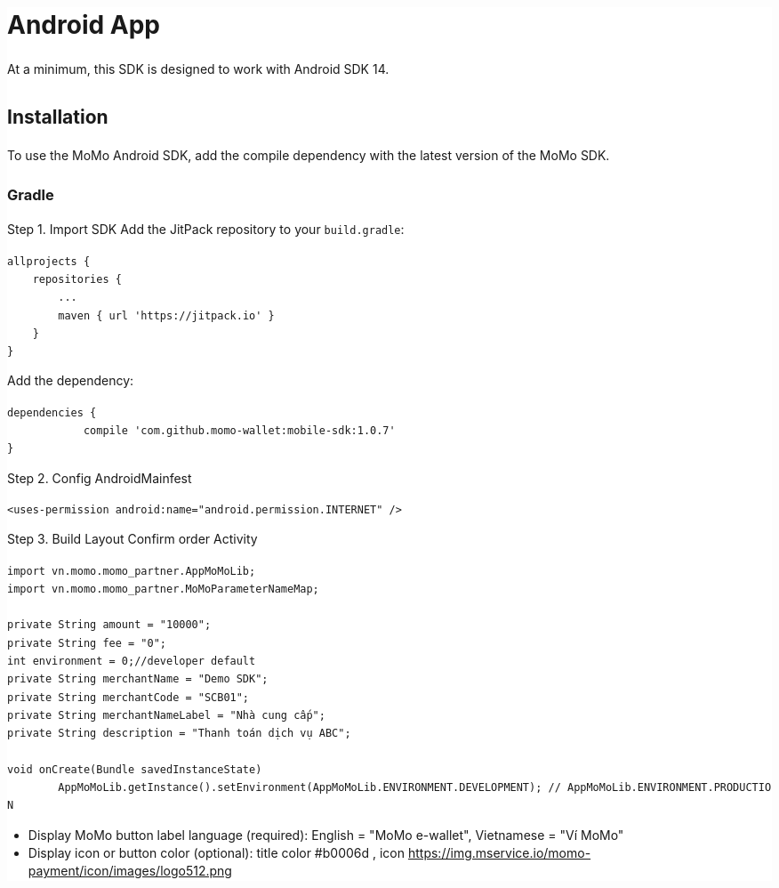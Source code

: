 
# Android App

At a minimum, this SDK is designed to work with Android SDK 14.


## Installation

To use the MoMo Android SDK, add the compile dependency with the latest version of the MoMo SDK.

### Gradle

Step 1. Import SDK
Add the JitPack repository to your `build.gradle`:
```
allprojects {
    repositories {
        ...
        maven { url 'https://jitpack.io' }
    }
}
```

Add the dependency:
```
dependencies {
	        compile 'com.github.momo-wallet:mobile-sdk:1.0.7'
}
```

Step 2. Config AndroidMainfest
```
<uses-permission android:name="android.permission.INTERNET" />
```
Step 3. Build Layout
Confirm order Activity
```
import vn.momo.momo_partner.AppMoMoLib;
import vn.momo.momo_partner.MoMoParameterNameMap;

private String amount = "10000";
private String fee = "0";
int environment = 0;//developer default
private String merchantName = "Demo SDK";
private String merchantCode = "SCB01";
private String merchantNameLabel = "Nhà cung cấp";
private String description = "Thanh toán dịch vụ ABC";

void onCreate(Bundle savedInstanceState)
        AppMoMoLib.getInstance().setEnvironment(AppMoMoLib.ENVIRONMENT.DEVELOPMENT); // AppMoMoLib.ENVIRONMENT.PRODUCTION
```
- Display MoMo button label language (required): English = "MoMo e-wallet", Vietnamese = "Ví MoMo"
- Display icon or button color (optional): title color #b0006d , icon https://img.mservice.io/momo-payment/icon/images/logo512.png
